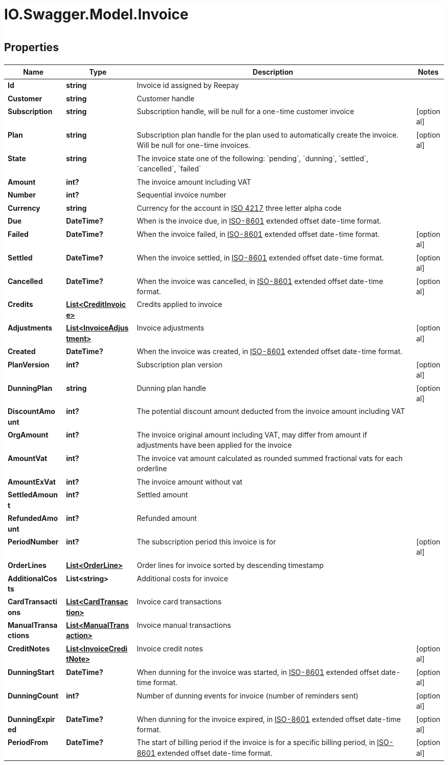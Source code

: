 # IO.Swagger.Model.Invoice
## Properties

Name | Type | Description | Notes
------------ | ------------- | ------------- | -------------
**Id** | **string** | Invoice id assigned by Reepay | 
**Customer** | **string** | Customer handle | 
**Subscription** | **string** | Subscription handle, will be null for a one-time customer invoice | [optional] 
**Plan** | **string** | Subscription plan handle for the plan used to automatically create the invoice. Will be null for one-time invoices. | [optional] 
**State** | **string** | The invoice state one of the following: &#x60;pending&#x60;, &#x60;dunning&#x60;, &#x60;settled&#x60;, &#x60;cancelled&#x60;, &#x60;failed&#x60; | 
**Amount** | **int?** | The invoice amount including VAT | 
**Number** | **int?** | Sequential invoice number | 
**Currency** | **string** | Currency for the account in [ISO 4217](http://da.wikipedia.org/wiki/ISO_4217) three letter alpha code | 
**Due** | **DateTime?** | When is the invoice due, in [ISO-8601](http://en.wikipedia.org/wiki/ISO_8601) extended offset date-time format. | 
**Failed** | **DateTime?** | When the invoice failed, in [ISO-8601](http://en.wikipedia.org/wiki/ISO_8601) extended offset date-time format. | [optional] 
**Settled** | **DateTime?** | When the invoice settled, in [ISO-8601](http://en.wikipedia.org/wiki/ISO_8601) extended offset date-time format. | [optional] 
**Cancelled** | **DateTime?** | When the invoice was cancelled, in [ISO-8601](http://en.wikipedia.org/wiki/ISO_8601) extended offset date-time format. | [optional] 
**Credits** | [**List&lt;CreditInvoice&gt;**](CreditInvoice.md) | Credits applied to invoice | 
**Adjustments** | [**List&lt;InvoiceAdjustment&gt;**](InvoiceAdjustment.md) | Invoice adjustments | [optional] 
**Created** | **DateTime?** | When the invoice was created, in [ISO-8601](http://en.wikipedia.org/wiki/ISO_8601) extended offset date-time format. | 
**PlanVersion** | **int?** | Subscription plan version | [optional] 
**DunningPlan** | **string** | Dunning plan handle | [optional] 
**DiscountAmount** | **int?** | The potential discount amount deducted from the invoice amount including VAT | 
**OrgAmount** | **int?** | The invoice original amount including VAT, may differ from amount if adjustments have been applied for the invoice | 
**AmountVat** | **int?** | The invoice vat amount calculated as rounded summed fractional vats for each orderline | 
**AmountExVat** | **int?** | The invoice amount without vat | 
**SettledAmount** | **int?** | Settled amount | 
**RefundedAmount** | **int?** | Refunded amount | 
**PeriodNumber** | **int?** | The subscription period this invoice is for | [optional] 
**OrderLines** | [**List&lt;OrderLine&gt;**](OrderLine.md) | Order lines for invoice sorted by descending timestamp | 
**AdditionalCosts** | **List&lt;string&gt;** | Additional costs for invoice | 
**CardTransactions** | [**List&lt;CardTransaction&gt;**](CardTransaction.md) | Invoice card transactions | 
**ManualTransactions** | [**List&lt;ManualTransaction&gt;**](ManualTransaction.md) | Invoice manual transactions | 
**CreditNotes** | [**List&lt;InvoiceCreditNote&gt;**](InvoiceCreditNote.md) | Invoice credit notes | [optional] 
**DunningStart** | **DateTime?** | When dunning for the invoice was started, in [ISO-8601](http://en.wikipedia.org/wiki/ISO_8601) extended offset date-time format. | [optional] 
**DunningCount** | **int?** | Number of dunning events for invoice (number of reminders sent) | [optional] 
**DunningExpired** | **DateTime?** | When dunning for the invoice expired, in [ISO-8601](http://en.wikipedia.org/wiki/ISO_8601) extended offset date-time format. | [optional] 
**PeriodFrom** | **DateTime?** | The start of billing period if the invoice is for a specific billing period, in [ISO-8601](http://en.wikipedia.org/wiki/ISO_8601) extended offset date-time format. | [optional] 